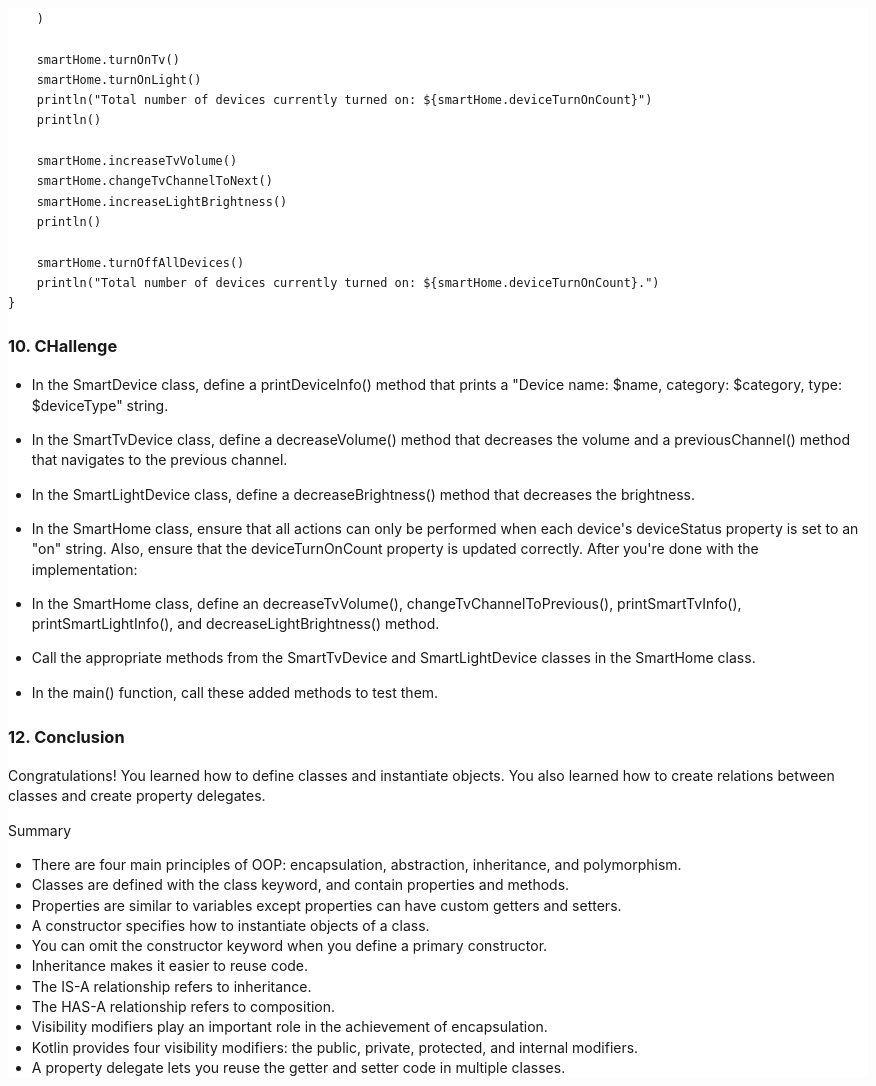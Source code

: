 ```
    )

    smartHome.turnOnTv()
    smartHome.turnOnLight()
    println("Total number of devices currently turned on: ${smartHome.deviceTurnOnCount}")
    println()

    smartHome.increaseTvVolume()
    smartHome.changeTvChannelToNext()
    smartHome.increaseLightBrightness()
    println()

    smartHome.turnOffAllDevices()
    println("Total number of devices currently turned on: ${smartHome.deviceTurnOnCount}.")
}
```

### 10. CHallenge
- In the SmartDevice class, define a printDeviceInfo() method that prints a "Device name: $name, category: $category, type: $deviceType" string.
- In the SmartTvDevice class, define a decreaseVolume() method that decreases the volume and a previousChannel() method that navigates to the previous channel.
- In the SmartLightDevice class, define a decreaseBrightness() method that decreases the brightness.
- In the SmartHome class, ensure that all actions can only be performed when each device's deviceStatus property is set to an "on" string. Also, ensure that the deviceTurnOnCount property is updated correctly.
After you're done with the implementation:

- In the SmartHome class, define an decreaseTvVolume(), changeTvChannelToPrevious(), printSmartTvInfo(), printSmartLightInfo(), and decreaseLightBrightness() method.
- Call the appropriate methods from the SmartTvDevice and SmartLightDevice classes in the SmartHome class.
- In the main() function, call these added methods to test them.


### 12. Conclusion
Congratulations! You learned how to define classes and instantiate objects. You also learned how to create relations between classes and create property delegates.

Summary
- There are four main principles of OOP: encapsulation, abstraction, inheritance, and polymorphism.
- Classes are defined with the class keyword, and contain properties and methods.
- Properties are similar to variables except properties can have custom getters and setters.
- A constructor specifies how to instantiate objects of a class.
- You can omit the constructor keyword when you define a primary constructor.
- Inheritance makes it easier to reuse code.
- The IS-A relationship refers to inheritance.
- The HAS-A relationship refers to composition.
- Visibility modifiers play an important role in the achievement of encapsulation.
- Kotlin provides four visibility modifiers: the public, private, protected, and internal modifiers.
- A property delegate lets you reuse the getter and setter code in multiple classes.
